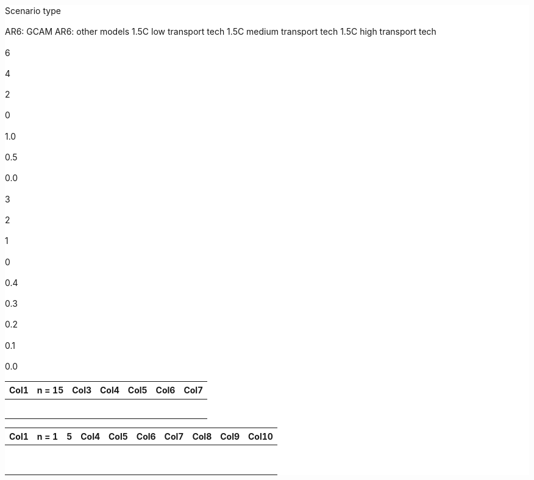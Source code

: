 
Scenario type

AR6: GCAM
AR6: other models
1.5C low transport tech
1.5C medium transport tech
1.5C high transport tech


6

4

2

0


1.0

0.5

0.0

3

2

1

0


0.4

0.3

0.2

0.1

0.0

|Col1|n = 15|Col3|Col4|Col5|Col6|Col7|
|---|---|---|---|---|---|---|
||||||||
||||||||
||||||||
||||||||
||||||||
||||||||

|Col1|n = 1|5|Col4|Col5|Col6|Col7|Col8|Col9|Col10|
|---|---|---|---|---|---|---|---|---|---|
|||||||||||
|||||||||||
|||||||||||
|||||||||||
|||||||||||
|||||||||||
|||||||||||
|||||||||||
|||||||||||